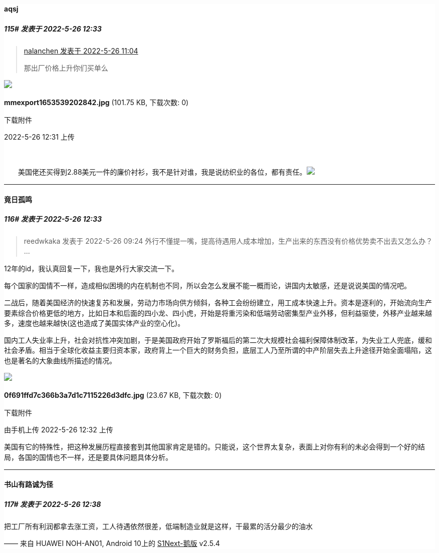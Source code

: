 ####  aqsj  
##### 115#       发表于 2022-5-26 12:33

<blockquote><a href="httphttps://bbs.saraba1st.com/2b/forum.php?mod=redirect&amp;goto=findpost&amp;pid=55996069&amp;ptid=2071476" target="_blank">nalanchen 发表于 2022-5-26 11:04</a>

那出厂价格上升你们买单么</blockquote>

<img src="https://img.saraba1st.com/forum/202205/26/123154nw0wywzkrq2zlv30.jpg" referrerpolicy="no-referrer">

<strong>mmexport1653539202842.jpg</strong> (101.75 KB, 下载次数: 0)

下载附件

2022-5-26 12:31 上传

  

　　美国佬还买得到2.88美元一件的廉价衬衫，我不是针对谁，我是说纺织业的各位，都有责任。<img src="https://static.saraba1st.com/image/smiley/face2017/049.png" referrerpolicy="no-referrer">

*****

####  竟日孤鸣  
##### 116#       发表于 2022-5-26 12:33

<blockquote>reedwkaka 发表于 2022-5-26 09:24
外行不懂提一嘴，提高待遇用人成本增加，生产出来的东西没有价格优势卖不出去又怎么办？ ...</blockquote>
12年的id，我认真回复一下，我也是外行大家交流一下。

每个国家的国情不一样，造成相似困境的内在机制也不同，所以会怎么发展不能一概而论，讲国内太敏感，还是说说美国的情况吧。

二战后，随着美国经济的快速复苏和发展，劳动力市场向供方倾斜，各种工会纷纷建立，用工成本快速上升。资本是逐利的，开始流向生产要素综合价格更低的地方，比如日本和后面的四小龙、四小虎，开始是将重污染和低端劳动密集型产业外移，但利益驱使，外移产业越来越多，速度也越来越快(这也造成了美国实体产业的空心化)。

国内工人失业率上升，社会对抗性冲突加剧，于是美国政府开始了罗斯福后的第二次大规模社会福利保障体制改革，为失业工人兜底，缓和社会矛盾。相当于全球化收益主要归资本家，政府背上一个巨大的财务负担，底层工人乃至所谓的中产阶层失去上升途径开始全面塌陷，这也是著名的大象曲线所描述的情况。

<img src="https://img.saraba1st.com/forum/202205/26/123202pjzhfxn0jnfgum8c.jpg" referrerpolicy="no-referrer">

<strong>0f691ffd7c366b3a7d1c7115226d3dfc.jpg</strong> (23.67 KB, 下载次数: 0)

下载附件

由手机上传
2022-5-26 12:32 上传

美国有它的特殊性，把这种发展历程直接套到其他国家肯定是错的。只能说，这个世界太复杂，表面上对你有利的未必会得到一个好的结局，各国的国情也不一样，还是要具体问题具体分析。

*****

####  书山有路诚为径  
##### 117#       发表于 2022-5-26 12:38

把工厂所有利润都拿去涨工资，工人待遇依然很差，低端制造业就是这样，干最累的活分最少的油水

—— 来自 HUAWEI NOH-AN01, Android 10上的 [S1Next-鹅版](https://github.com/ykrank/S1-Next/releases) v2.5.4

